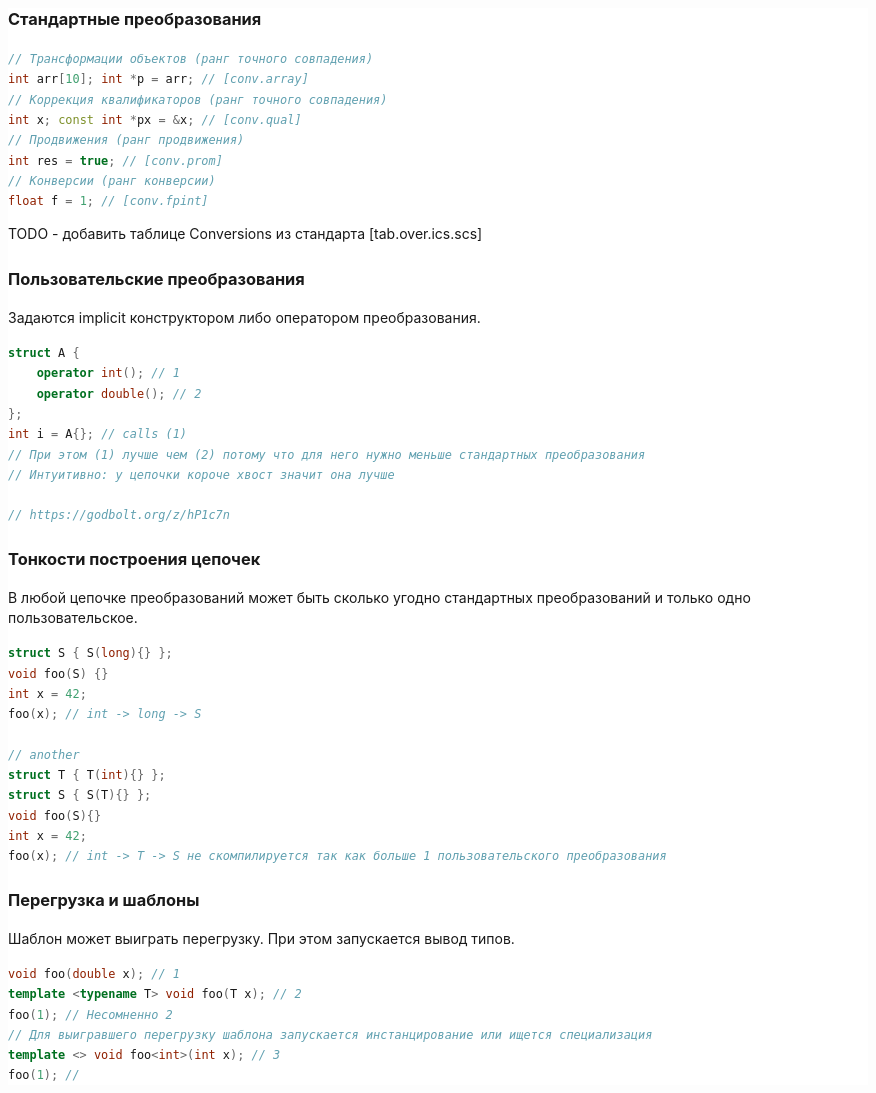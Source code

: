 ### Стандартные преобразования
```cpp
// Трансформации объектов (ранг точного совпадения)
int arr[10]; int *p = arr; // [conv.array]
// Коррекция квалификаторов (ранг точного совпадения)
int x; const int *px = &x; // [conv.qual]
// Продвижения (ранг продвижения)
int res = true; // [conv.prom]
// Конверсии (ранг конверсии)
float f = 1; // [conv.fpint]
```

TODO - добавить таблице Conversions из стандарта [tab.over.ics.scs]

### Пользовательские преобразования
Задаются implicit конструктором либо оператором преобразования.
```cpp
struct A {
    operator int(); // 1
    operator double(); // 2
};
int i = A{}; // calls (1)
// При этом (1) лучше чем (2) потому что для него нужно меньше стандартных преобразования
// Интуитивно: у цепочки короче хвост значит она лучше

// https://godbolt.org/z/hP1c7n
```

### Тонкости построения цепочек
В любой цепочке преобразований может быть сколько угодно стандартных преобразований и только одно пользовательское.

```cpp
struct S { S(long){} };
void foo(S) {}
int x = 42;
foo(x); // int -> long -> S

// another
struct T { T(int){} };
struct S { S(T){} };
void foo(S){}
int x = 42;
foo(x); // int -> T -> S не скомпилируется так как больше 1 пользовательского преобразования
```

### Перегрузка и шаблоны
Шаблон может выиграть перегрузку. При этом запускается вывод типов.
```cpp
void foo(double x); // 1
template <typename T> void foo(T x); // 2
foo(1); // Несомненно 2
// Для выигравшего перегрузку шаблона запускается инстанцирование или ищется специализация
template <> void foo<int>(int x); // 3
foo(1); // 
```